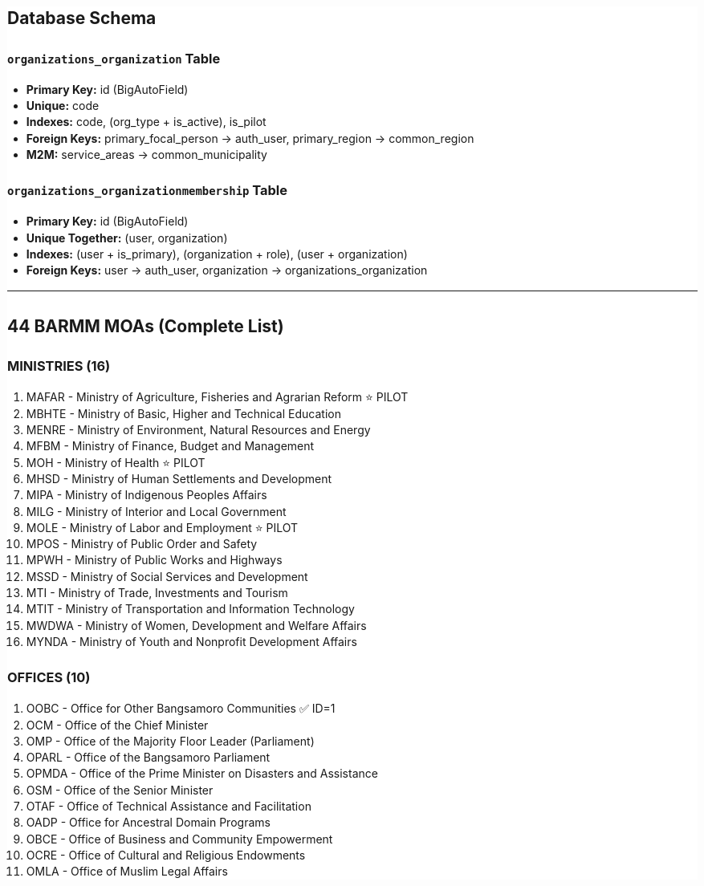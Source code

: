 
## Database Schema

### `organizations_organization` Table
- **Primary Key:** id (BigAutoField)
- **Unique:** code
- **Indexes:** code, (org_type + is_active), is_pilot
- **Foreign Keys:** primary_focal_person → auth_user, primary_region → common_region
- **M2M:** service_areas → common_municipality

### `organizations_organizationmembership` Table
- **Primary Key:** id (BigAutoField)
- **Unique Together:** (user, organization)
- **Indexes:** (user + is_primary), (organization + role), (user + organization)
- **Foreign Keys:** user → auth_user, organization → organizations_organization

---

## 44 BARMM MOAs (Complete List)

### MINISTRIES (16)
1. MAFAR - Ministry of Agriculture, Fisheries and Agrarian Reform ⭐ PILOT
2. MBHTE - Ministry of Basic, Higher and Technical Education
3. MENRE - Ministry of Environment, Natural Resources and Energy
4. MFBM - Ministry of Finance, Budget and Management
5. MOH - Ministry of Health ⭐ PILOT
6. MHSD - Ministry of Human Settlements and Development
7. MIPA - Ministry of Indigenous Peoples Affairs
8. MILG - Ministry of Interior and Local Government
9. MOLE - Ministry of Labor and Employment ⭐ PILOT
10. MPOS - Ministry of Public Order and Safety
11. MPWH - Ministry of Public Works and Highways
12. MSSD - Ministry of Social Services and Development
13. MTI - Ministry of Trade, Investments and Tourism
14. MTIT - Ministry of Transportation and Information Technology
15. MWDWA - Ministry of Women, Development and Welfare Affairs
16. MYNDA - Ministry of Youth and Nonprofit Development Affairs

### OFFICES (10)
1. OOBC - Office for Other Bangsamoro Communities ✅ ID=1
2. OCM - Office of the Chief Minister
3. OMP - Office of the Majority Floor Leader (Parliament)
4. OPARL - Office of the Bangsamoro Parliament
5. OPMDA - Office of the Prime Minister on Disasters and Assistance
6. OSM - Office of the Senior Minister
7. OTAF - Office of Technical Assistance and Facilitation
8. OADP - Office for Ancestral Domain Programs
9. OBCE - Office of Business and Community Empowerment
10. OCRE - Office of Cultural and Religious Endowments
11. OMLA - Office of Muslim Legal Affairs
